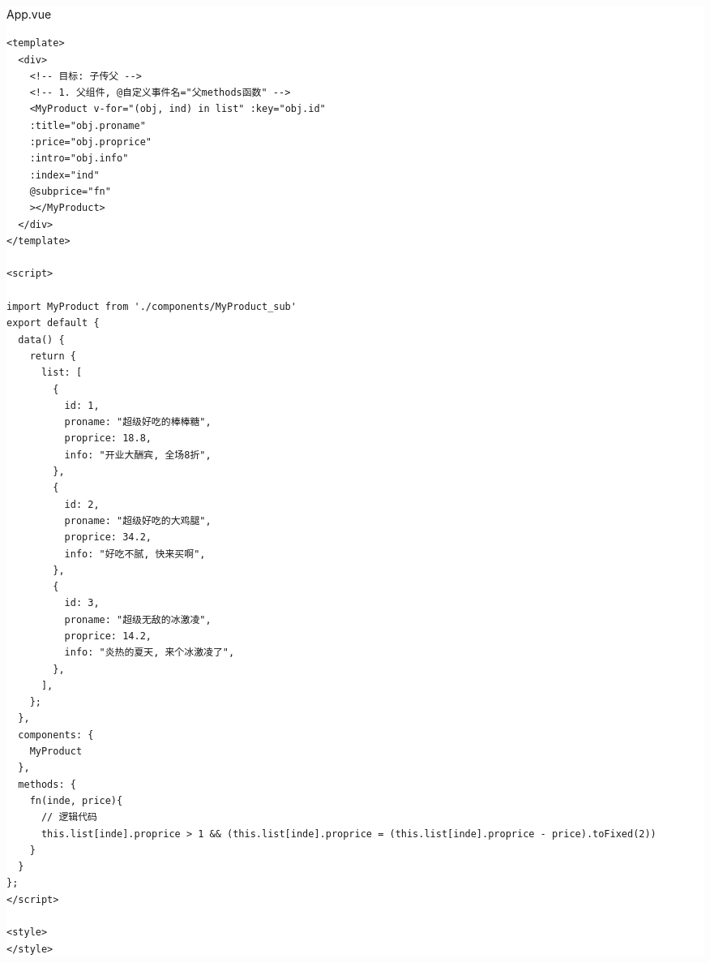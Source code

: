 
App.vue

```vue
<template>
  <div>
    <!-- 目标: 子传父 -->
    <!-- 1. 父组件, @自定义事件名="父methods函数" -->
    <MyProduct v-for="(obj, ind) in list" :key="obj.id"
    :title="obj.proname"
    :price="obj.proprice"
    :intro="obj.info"
    :index="ind"
    @subprice="fn"
    ></MyProduct>
  </div>
</template>

<script>

import MyProduct from './components/MyProduct_sub'
export default {
  data() {
    return {
      list: [
        {
          id: 1,
          proname: "超级好吃的棒棒糖",
          proprice: 18.8,
          info: "开业大酬宾, 全场8折",
        },
        {
          id: 2,
          proname: "超级好吃的大鸡腿",
          proprice: 34.2,
          info: "好吃不腻, 快来买啊",
        },
        {
          id: 3,
          proname: "超级无敌的冰激凌",
          proprice: 14.2,
          info: "炎热的夏天, 来个冰激凌了",
        },
      ],
    };
  },
  components: {
    MyProduct
  },
  methods: {
    fn(inde, price){
      // 逻辑代码
      this.list[inde].proprice > 1 && (this.list[inde].proprice = (this.list[inde].proprice - price).toFixed(2))
    }
  }
};
</script>

<style>
</style>
```
